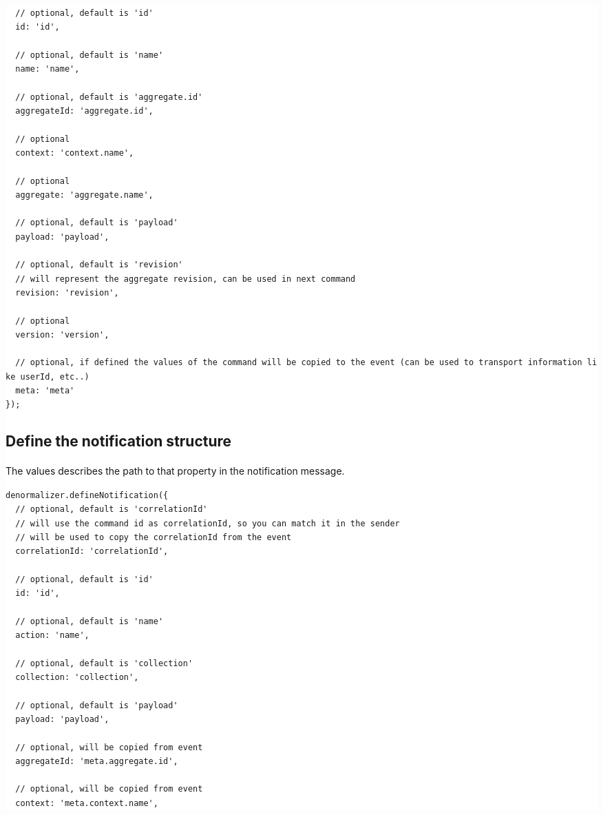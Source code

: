 	  // optional, default is 'id'
	  id: 'id',

	  // optional, default is 'name'
	  name: 'name',

	  // optional, default is 'aggregate.id'
	  aggregateId: 'aggregate.id',

	  // optional
	  context: 'context.name',

	  // optional
	  aggregate: 'aggregate.name',

	  // optional, default is 'payload'
	  payload: 'payload',

	  // optional, default is 'revision'
	  // will represent the aggregate revision, can be used in next command
	  revision: 'revision',

	  // optional
	  version: 'version',

	  // optional, if defined the values of the command will be copied to the event (can be used to transport information like userId, etc..)
	  meta: 'meta'
	});


## Define the notification structure
The values describes the path to that property in the notification message.

	denormalizer.defineNotification({
	  // optional, default is 'correlationId'
	  // will use the command id as correlationId, so you can match it in the sender
	  // will be used to copy the correlationId from the event
	  correlationId: 'correlationId',

	  // optional, default is 'id'
	  id: 'id',

	  // optional, default is 'name'
	  action: 'name',

	  // optional, default is 'collection'
	  collection: 'collection',

	  // optional, default is 'payload'
	  payload: 'payload',

	  // optional, will be copied from event
	  aggregateId: 'meta.aggregate.id',

	  // optional, will be copied from event
	  context: 'meta.context.name',

